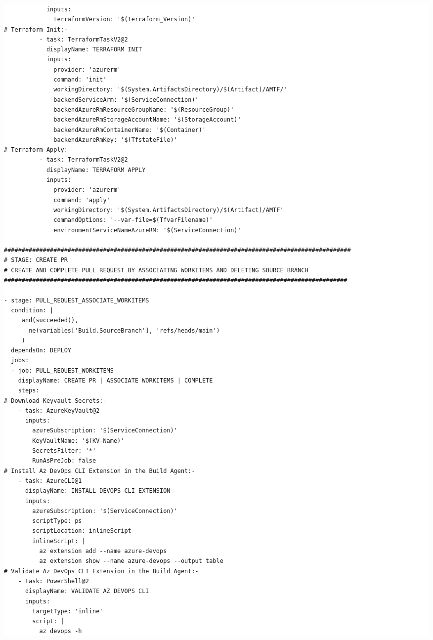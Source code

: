 ```
            inputs:
              terraformVersion: '$(Terraform_Version)'
# Terraform Init:-
          - task: TerraformTaskV2@2
            displayName: TERRAFORM INIT
            inputs:
              provider: 'azurerm'
              command: 'init'
              workingDirectory: '$(System.ArtifactsDirectory)/$(Artifact)/AMTF/'
              backendServiceArm: '$(ServiceConnection)' 
              backendAzureRmResourceGroupName: '$(ResourceGroup)' 
              backendAzureRmStorageAccountName: '$(StorageAccount)'
              backendAzureRmContainerName: '$(Container)'
              backendAzureRmKey: '$(TfstateFile)'
# Terraform Apply:-
          - task: TerraformTaskV2@2
            displayName: TERRAFORM APPLY
            inputs:
              provider: 'azurerm'
              command: 'apply'
              workingDirectory: '$(System.ArtifactsDirectory)/$(Artifact)/AMTF'
              commandOptions: '--var-file=$(TfvarFilename)'
              environmentServiceNameAzureRM: '$(ServiceConnection)'

##################################################################################################
# STAGE: CREATE PR
# CREATE AND COMPLETE PULL REQUEST BY ASSOCIATING WORKITEMS AND DELETING SOURCE BRANCH
#################################################################################################

- stage: PULL_REQUEST_ASSOCIATE_WORKITEMS
  condition: |
     and(succeeded(), 
       ne(variables['Build.SourceBranch'], 'refs/heads/main') 
     )
  dependsOn: DEPLOY
  jobs:
  - job: PULL_REQUEST_WORKITEMS
    displayName: CREATE PR | ASSOCIATE WORKITEMS | COMPLETE
    steps:
# Download Keyvault Secrets:-
    - task: AzureKeyVault@2
      inputs:
        azureSubscription: '$(ServiceConnection)'
        KeyVaultName: '$(KV-Name)'
        SecretsFilter: '*'
        RunAsPreJob: false
# Install Az DevOps CLI Extension in the Build Agent:-
    - task: AzureCLI@1
      displayName: INSTALL DEVOPS CLI EXTENSION
      inputs:
        azureSubscription: '$(ServiceConnection)'
        scriptType: ps
        scriptLocation: inlineScript
        inlineScript: |
          az extension add --name azure-devops
          az extension show --name azure-devops --output table
# Validate Az DevOps CLI Extension in the Build Agent:-
    - task: PowerShell@2
      displayName: VALIDATE AZ DEVOPS CLI
      inputs:
        targetType: 'inline'
        script: |
          az devops -h
```